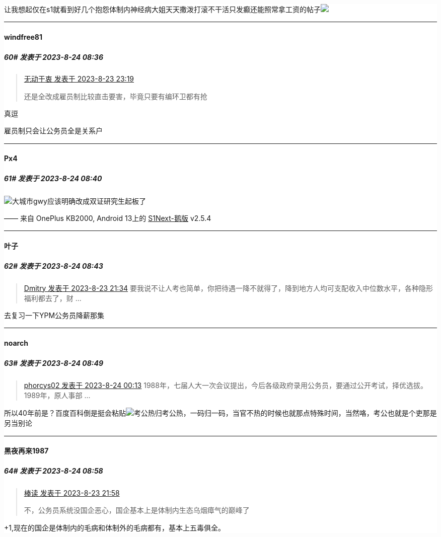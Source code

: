 让我想起仅在s1就看到好几个抱怨体制内神经病大姐天天撒泼打滚不干活只发癫还能照常拿工资的帖子<img src="https://static.saraba1st.com/image/smiley/face2017/067.png" referrerpolicy="no-referrer">

*****

####  windfree81  
##### 60#       发表于 2023-8-24 08:36

<blockquote><a href="httphttps://bbs.saraba1st.com/2b/forum.php?mod=redirect&amp;goto=findpost&amp;pid=62139927&amp;ptid=2149632" target="_blank">无动于衷 发表于 2023-8-23 23:19</a>

还是全改成雇员制比较直击要害，毕竟只要有编环卫都有抢</blockquote>
真逗

雇员制只会让公务员全是关系户


*****

####  Px4  
##### 61#       发表于 2023-8-24 08:40

<img src="https://static.saraba1st.com/image/smiley/face2017/067.png" referrerpolicy="no-referrer">大城市gwy应该明确改成双证研究生起板了

—— 来自 OnePlus KB2000, Android 13上的 [S1Next-鹅版](https://github.com/ykrank/S1-Next/releases) v2.5.4

*****

####  叶子  
##### 62#       发表于 2023-8-24 08:43

<blockquote><a href="httphttps://bbs.saraba1st.com/2b/forum.php?mod=redirect&amp;goto=findpost&amp;pid=62138988&amp;ptid=2149632" target="_blank">Dmitry 发表于 2023-8-23 21:34</a>
要我说不让人考也简单，你把待遇一降不就得了，降到地方人均可支配收入中位数水平，各种隐形福利都去了，财 ...</blockquote>
去复习一下YPM公务员降薪那集

*****

####  noarch  
##### 63#       发表于 2023-8-24 08:49

<blockquote><a href="httphttps://bbs.saraba1st.com/2b/forum.php?mod=redirect&amp;goto=findpost&amp;pid=62140424&amp;ptid=2149632" target="_blank">phorcys02 发表于 2023-8-24 00:13</a>
 1988年，七届人大一次会议提出，今后各级政府录用公务员，要通过公开考试，择优选拔。 1989年，原人事部 ...</blockquote>
所以40年前是？百度百科倒是挺会粘贴<img src="https://static.saraba1st.com/image/smiley/face2017/053.png" referrerpolicy="no-referrer">考公热归考公热，一码归一码，当官不热的时候也就那点特殊时间，当然咯，考公也就是个吏那是另当别论


*****

####  黑夜再来1987  
##### 64#       发表于 2023-8-24 08:58

<blockquote><a href="httphttps://bbs.saraba1st.com/2b/forum.php?mod=redirect&amp;goto=findpost&amp;pid=62139192&amp;ptid=2149632" target="_blank">棒读 发表于 2023-8-23 21:58</a>

不，公务员系统没国企恶心，国企基本上是体制内生态乌烟瘴气的巅峰了</blockquote>
+1,现在的国企是体制内的毛病和体制外的毛病都有，基本上五毒俱全。

